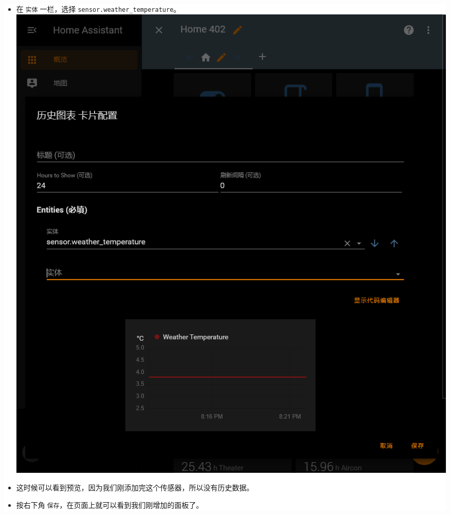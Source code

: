 - 在 `实体` 一栏，选择 `sensor.weather_temperature`。  
    ![](readme_img/add_card.png)

- 这时候可以看到预览，因为我们刚添加完这个传感器，所以没有历史数据。

- 按右下角 `保存`，在页面上就可以看到我们刚增加的面板了。
